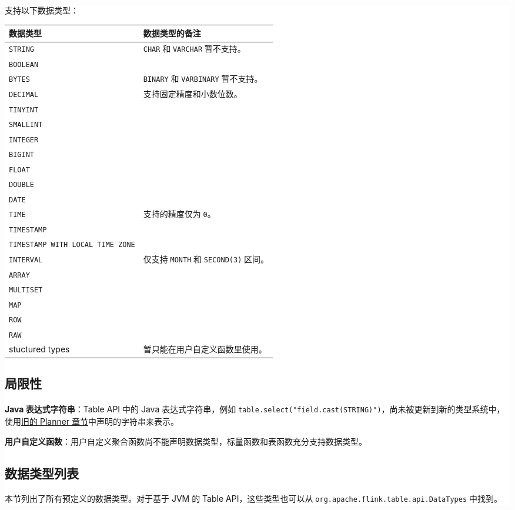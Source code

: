 支持以下数据类型：

| 数据类型 | 数据类型的备注 |
|:----------|:----------------------|
| `STRING` | `CHAR` 和 `VARCHAR` 暂不支持。 |
| `BOOLEAN` | |
| `BYTES` | `BINARY` 和 `VARBINARY` 暂不支持。 |
| `DECIMAL` | 支持固定精度和小数位数。 |
| `TINYINT` | |
| `SMALLINT` | |
| `INTEGER` | |
| `BIGINT` | |
| `FLOAT` | |
| `DOUBLE` | |
| `DATE` | |
| `TIME` | 支持的精度仅为 `0`。 |
| `TIMESTAMP` | |
| `TIMESTAMP WITH LOCAL TIME ZONE` | |
| `INTERVAL` | 仅支持 `MONTH` 和 `SECOND(3)` 区间。 |
| `ARRAY` | |
| `MULTISET` | |
| `MAP` | |
| `ROW` | |
| `RAW` | |
| stuctured types | 暂只能在用户自定义函数里使用。 |

局限性
-----------

**Java 表达式字符串**：Table API 中的 Java 表达式字符串，例如 `table.select("field.cast(STRING)")`，尚未被更新到新的类型系统中，使用[旧的 Planner 章节](#旧的-planner)中声明的字符串来表示。

**用户自定义函数**：用户自定义聚合函数尚不能声明数据类型，标量函数和表函数充分支持数据类型。

数据类型列表
------------------

本节列出了所有预定义的数据类型。对于基于 JVM 的 Table API，这些类型也可以从 `org.apache.flink.table.api.DataTypes` 中找到。
